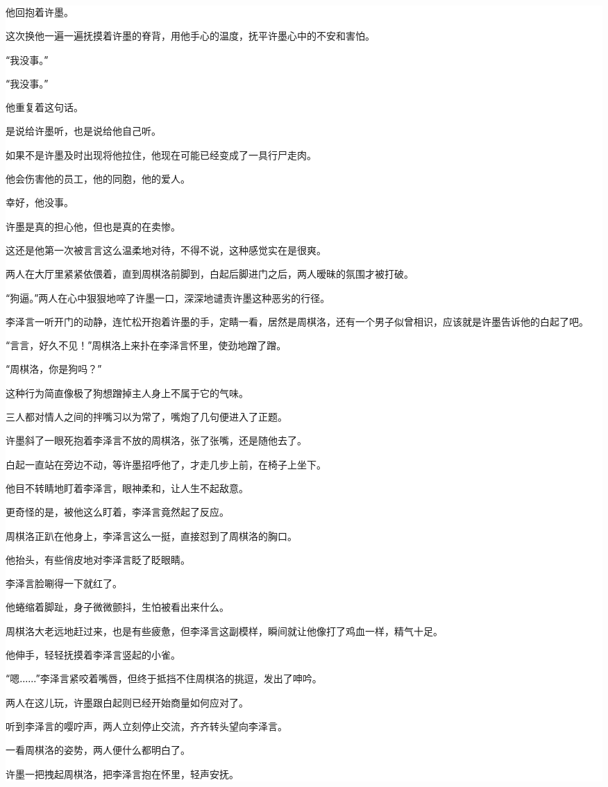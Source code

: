 他回抱着许墨。

这次换他一遍一遍抚摸着许墨的脊背，用他手心的温度，抚平许墨心中的不安和害怕。

“我没事。”

“我没事。”

他重复着这句话。

是说给许墨听，也是说给他自己听。

如果不是许墨及时出现将他拉住，他现在可能已经变成了一具行尸走肉。

他会伤害他的员工，他的同胞，他的爱人。

幸好，他没事。

许墨是真的担心他，但也是真的在卖惨。

这还是他第一次被言言这么温柔地对待，不得不说，这种感觉实在是很爽。

两人在大厅里紧紧依偎着，直到周棋洛前脚到，白起后脚进门之后，两人暧昧的氛围才被打破。

“狗逼。”两人在心中狠狠地啐了许墨一口，深深地谴责许墨这种恶劣的行径。

李泽言一听开门的动静，连忙松开抱着许墨的手，定睛一看，居然是周棋洛，还有一个男子似曾相识，应该就是许墨告诉他的白起了吧。

“言言，好久不见！”周棋洛上来扑在李泽言怀里，使劲地蹭了蹭。

“周棋洛，你是狗吗？”

这种行为简直像极了狗想蹭掉主人身上不属于它的气味。

三人都对情人之间的拌嘴习以为常了，嘴炮了几句便进入了正题。

许墨斜了一眼死抱着李泽言不放的周棋洛，张了张嘴，还是随他去了。

白起一直站在旁边不动，等许墨招呼他了，才走几步上前，在椅子上坐下。

他目不转睛地盯着李泽言，眼神柔和，让人生不起敌意。

更奇怪的是，被他这么盯着，李泽言竟然起了反应。

周棋洛正趴在他身上，李泽言这么一挺，直接怼到了周棋洛的胸口。

他抬头，有些俏皮地对李泽言眨了眨眼睛。

李泽言脸唰得一下就红了。

他蜷缩着脚趾，身子微微颤抖，生怕被看出来什么。

周棋洛大老远地赶过来，也是有些疲惫，但李泽言这副模样，瞬间就让他像打了鸡血一样，精气十足。

他伸手，轻轻抚摸着李泽言竖起的小雀。

“嗯......”李泽言紧咬着嘴唇，但终于抵挡不住周棋洛的挑逗，发出了呻吟。

两人在这儿玩，许墨跟白起则已经开始商量如何应对了。

听到李泽言的嘤咛声，两人立刻停止交流，齐齐转头望向李泽言。

一看周棋洛的姿势，两人便什么都明白了。

许墨一把拽起周棋洛，把李泽言抱在怀里，轻声安抚。
